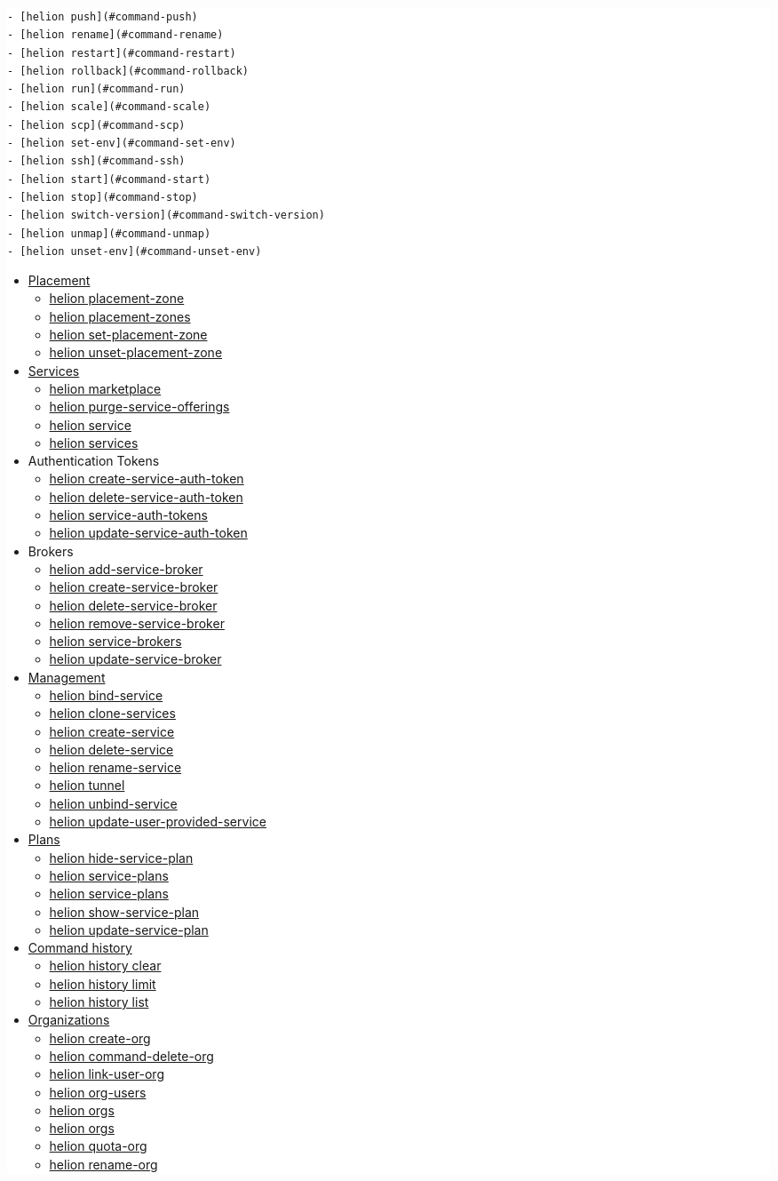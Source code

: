 	- [helion push](#command-push)
	- [helion rename](#command-rename)
	- [helion restart](#command-restart)
	- [helion rollback](#command-rollback)
	- [helion run](#command-run)
	- [helion scale](#command-scale)
	- [helion scp](#command-scp)
	- [helion set-env](#command-set-env)
	- [helion ssh](#command-ssh)
	- [helion start](#command-start)
	- [helion stop](#command-stop)
	- [helion switch-version](#command-switch-version)
	- [helion unmap](#command-unmap)
	- [helion unset-env](#command-unset-env)
- [Placement](#command-Applications-Placement) 
	- [helion placement-zone](#command-placement-zone)
	- [helion placement-zones](#command-placement-zones)
	- [helion set-placement-zone](#command-set-placement-zone)
	- [helion unset-placement-zone](#command-unset-placement-zone)
- [Services](#services)
	- [helion marketplace](#command-marketplace)
	- [helion purge-service-offerings](#command-purge-service-offerings)
	- [helion service](#command-service)
	- [helion services](#command-services)
- Authentication Tokens  
	- [helion create-service-auth-token](#command-create-service-auth-token)
	- [helion delete-service-auth-token](#command-delete-service-auth-token)
	- [helion service-auth-tokens](#command-service-auth-tokens)
	- [helion update-service-auth-token](#command-update-service-auth-token)
- Brokers 
	- [helion add-service-broker](#command-add-service-broker)
	- [helion create-service-broker](#command-create-service-broker)
	- [helion delete-service-broker](#command-delete-service-broker)
	- [helion remove-service-broker](#command-remove-service-broker)
	- [helion service-brokers](#command-service-brokers)
	- [helion update-service-broker](#command-update-service-broker)
- [Management](#command-Services-Management) 
	- [helion bind-service](#command-bind-service)
	- [helion clone-services](#command-clone-services)
	- [helion create-service](#command-create-service)
	- [helion delete-service](#command-delete-service)
	- [helion rename-service](#command-rename-service)
	- [helion tunnel](#command-tunnel)
	- [helion unbind-service](#command-unbind-service)
	- [helion update-user-provided-service](#command-update-user-provided-service)
- [Plans](#command-Services-Plans)
 	- [helion hide-service-plan](#command-hide-service-plan)
	- [helion service-plans](#command-service-plans)
 	- [helion service-plans](#command-service-plans)
	- [helion show-service-plan](#command-show-service-plan)
	- [helion update-service-plan](#command-update-service-plan)
- [Command history](#Command-history)
	- [helion history clear](#command-history-clear)
	- [helion history limit](#command-history-limit)
	- [helion history list](#command-history-list)
- [Organizations](#organizations)
	- [helion create-org](#command-create-org)
	- [helion command-delete-org](#delete-org)
	- [helion link-user-org](#command-link-user-org)
	- [helion org-users](#command-org-users)
	- [helion orgs](#command-orgs)	
	- [helion orgs](#command-orgs)
	- [helion quota-org](#command-quota-org)
	- [helion rename-org](#command-rename-org)